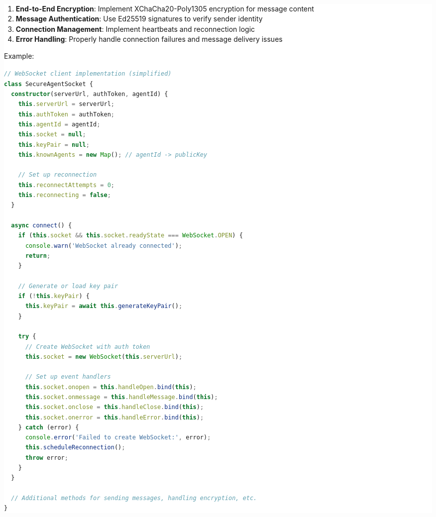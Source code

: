 1. **End-to-End Encryption**: Implement XChaCha20-Poly1305 encryption for message content
2. **Message Authentication**: Use Ed25519 signatures to verify sender identity
3. **Connection Management**: Implement heartbeats and reconnection logic
4. **Error Handling**: Properly handle connection failures and message delivery issues

Example:

```typescript
// WebSocket client implementation (simplified)
class SecureAgentSocket {
  constructor(serverUrl, authToken, agentId) {
    this.serverUrl = serverUrl;
    this.authToken = authToken;
    this.agentId = agentId;
    this.socket = null;
    this.keyPair = null;
    this.knownAgents = new Map(); // agentId -> publicKey
    
    // Set up reconnection
    this.reconnectAttempts = 0;
    this.reconnecting = false;
  }
  
  async connect() {
    if (this.socket && this.socket.readyState === WebSocket.OPEN) {
      console.warn('WebSocket already connected');
      return;
    }
    
    // Generate or load key pair
    if (!this.keyPair) {
      this.keyPair = await this.generateKeyPair();
    }
    
    try {
      // Create WebSocket with auth token
      this.socket = new WebSocket(this.serverUrl);
      
      // Set up event handlers
      this.socket.onopen = this.handleOpen.bind(this);
      this.socket.onmessage = this.handleMessage.bind(this);
      this.socket.onclose = this.handleClose.bind(this);
      this.socket.onerror = this.handleError.bind(this);
    } catch (error) {
      console.error('Failed to create WebSocket:', error);
      this.scheduleReconnection();
      throw error;
    }
  }
  
  // Additional methods for sending messages, handling encryption, etc.
}
```
